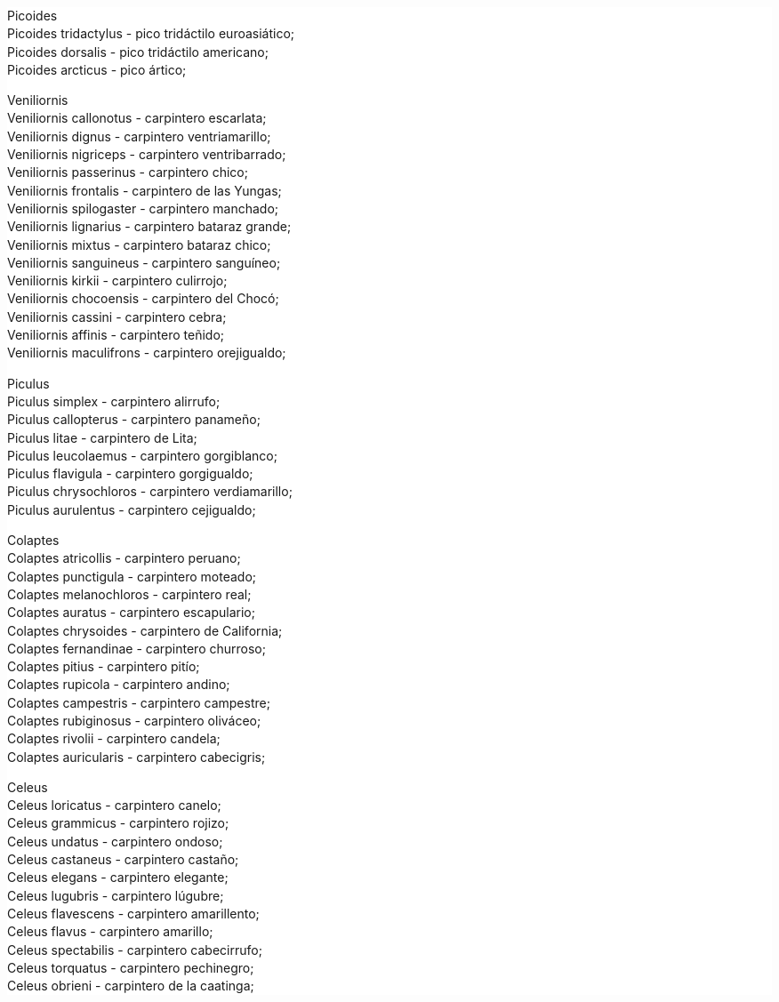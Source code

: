 
Picoides  
Picoides tridactylus - pico tridáctilo euroasiático;  
Picoides dorsalis - pico tridáctilo americano;  
Picoides arcticus - pico ártico;

Veniliornis  
Veniliornis callonotus - carpintero escarlata;  
Veniliornis dignus - carpintero ventriamarillo;  
Veniliornis nigriceps - carpintero ventribarrado;  
Veniliornis passerinus - carpintero chico;  
Veniliornis frontalis - carpintero de las Yungas;  
Veniliornis spilogaster - carpintero manchado;  
Veniliornis lignarius - carpintero bataraz grande;  
Veniliornis mixtus - carpintero bataraz chico;  
Veniliornis sanguineus - carpintero sanguíneo;  
Veniliornis kirkii - carpintero culirrojo;  
Veniliornis chocoensis - carpintero del Chocó;  
Veniliornis cassini - carpintero cebra;  
Veniliornis affinis - carpintero teñido;  
Veniliornis maculifrons - carpintero orejigualdo;

Piculus  
Piculus simplex - carpintero alirrufo;  
Piculus callopterus - carpintero panameño;  
Piculus litae - carpintero de Lita;  
Piculus leucolaemus - carpintero gorgiblanco;  
Piculus flavigula - carpintero gorgigualdo;  
Piculus chrysochloros - carpintero verdiamarillo;  
Piculus aurulentus - carpintero cejigualdo;

Colaptes  
Colaptes atricollis - carpintero peruano;  
Colaptes punctigula - carpintero moteado;  
Colaptes melanochloros - carpintero real;  
Colaptes auratus - carpintero escapulario;  
Colaptes chrysoides - carpintero de California;  
Colaptes fernandinae - carpintero churroso;  
Colaptes pitius - carpintero pitío;  
Colaptes rupicola - carpintero andino;  
Colaptes campestris - carpintero campestre;  
Colaptes rubiginosus - carpintero oliváceo;  
Colaptes rivolii - carpintero candela;  
Colaptes auricularis - carpintero cabecigris;

Celeus  
Celeus loricatus - carpintero canelo;  
Celeus grammicus - carpintero rojizo;  
Celeus undatus - carpintero ondoso;  
Celeus castaneus - carpintero castaño;  
Celeus elegans - carpintero elegante;  
Celeus lugubris - carpintero lúgubre;  
Celeus flavescens - carpintero amarillento;  
Celeus flavus - carpintero amarillo;  
Celeus spectabilis - carpintero cabecirrufo;  
Celeus torquatus - carpintero pechinegro;  
Celeus obrieni - carpintero de la caatinga;
